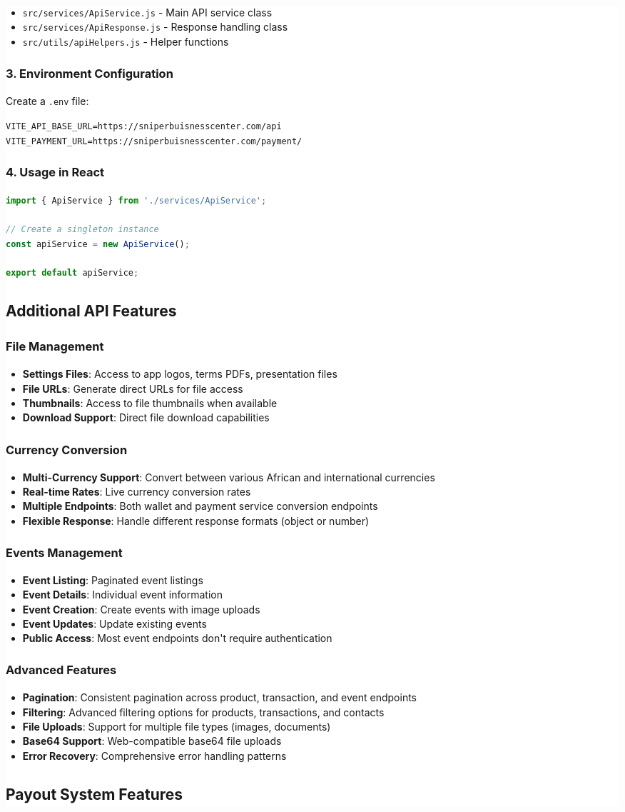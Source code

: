- `src/services/ApiService.js` - Main API service class
- `src/services/ApiResponse.js` - Response handling class
- `src/utils/apiHelpers.js` - Helper functions

### 3. Environment Configuration
Create a `.env` file:
```
VITE_API_BASE_URL=https://sniperbuisnesscenter.com/api
VITE_PAYMENT_URL=https://sniperbuisnesscenter.com/payment/
```

### 4. Usage in React
```javascript
import { ApiService } from './services/ApiService';

// Create a singleton instance
const apiService = new ApiService();

export default apiService;
```

## Additional API Features

### File Management
- **Settings Files**: Access to app logos, terms PDFs, presentation files
- **File URLs**: Generate direct URLs for file access
- **Thumbnails**: Access to file thumbnails when available
- **Download Support**: Direct file download capabilities

### Currency Conversion
- **Multi-Currency Support**: Convert between various African and international currencies
- **Real-time Rates**: Live currency conversion rates
- **Multiple Endpoints**: Both wallet and payment service conversion endpoints
- **Flexible Response**: Handle different response formats (object or number)

### Events Management
- **Event Listing**: Paginated event listings
- **Event Details**: Individual event information
- **Event Creation**: Create events with image uploads
- **Event Updates**: Update existing events
- **Public Access**: Most event endpoints don't require authentication

### Advanced Features
- **Pagination**: Consistent pagination across product, transaction, and event endpoints
- **Filtering**: Advanced filtering options for products, transactions, and contacts
- **File Uploads**: Support for multiple file types (images, documents)
- **Base64 Support**: Web-compatible base64 file uploads
- **Error Recovery**: Comprehensive error handling patterns

## Payout System Features
